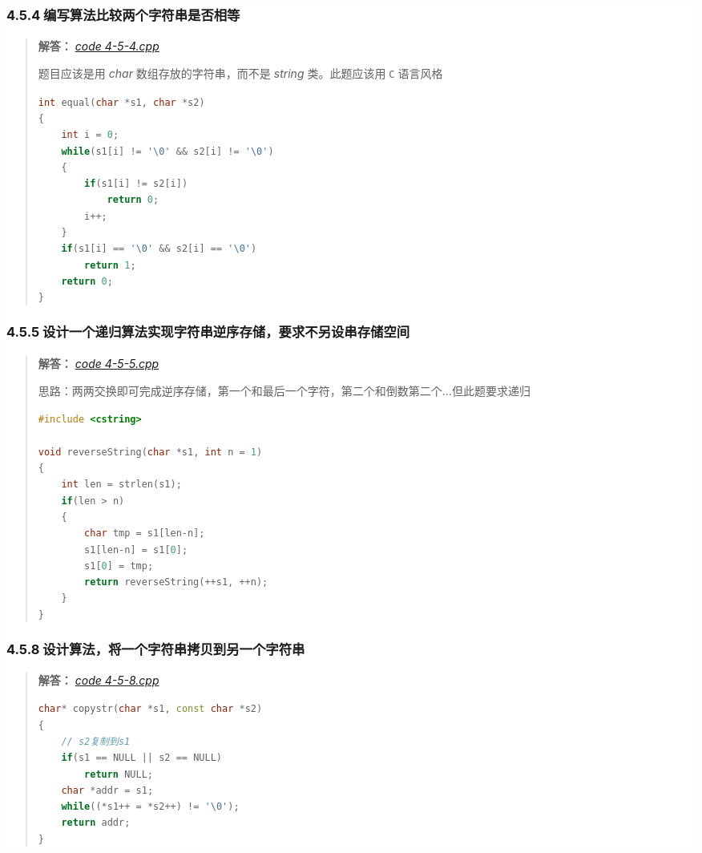 ### 4.5.4 编写算法比较两个字符串是否相等

> **解答：** _[code 4-5-4.cpp](./src/4-字符串/4-5-4.cpp)_
>
> 题目应该是用 $char$ 数组存放的字符串，而不是 $string$ 类。此题应该用 `C` 语言风格
>
> ```cpp
> int equal(char *s1, char *s2)
> {
>     int i = 0;
>     while(s1[i] != '\0' && s2[i] != '\0')
>     {
>         if(s1[i] != s2[i])
>             return 0;
>         i++;
>     }
>     if(s1[i] == '\0' && s2[i] == '\0')
>         return 1;
>     return 0;
> }
> ```

### 4.5.5 设计一个递归算法实现字符串逆序存储，要求不另设串存储空间

> **解答：** _[code 4-5-5.cpp](./src/4-字符串/4-5-5.cpp)_
>
> 思路：两两交换即可完成逆序存储，第一个和最后一个字符，第二个和倒数第二个...但此题要求递归
>
> ```cpp
> #include <cstring>
>
> void reverseString(char *s1, int n = 1)
> {
>     int len = strlen(s1);
>     if(len > n)
>     {
>         char tmp = s1[len-n];
>         s1[len-n] = s1[0];
>         s1[0] = tmp;
>         return reverseString(++s1, ++n);
>     }
> }
> ```

### 4.5.8 设计算法，将一个字符串拷贝到另一个字符串

> **解答：** _[code 4-5-8.cpp](./src/4-字符串/4-5-8.cpp)_
>
> ```cpp
> char* copystr(char *s1, const char *s2)
> {
>     // s2复制到s1
>     if(s1 == NULL || s2 == NULL)
>         return NULL;
>     char *addr = s1;
>     while((*s1++ = *s2++) != '\0');
>     return addr;
> }
> ```
